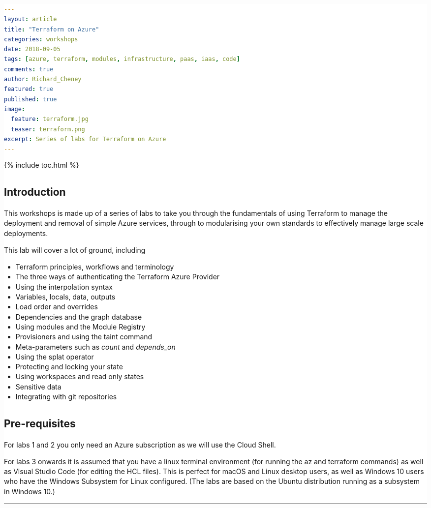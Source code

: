 ```yaml
---
layout: article
title: "Terraform on Azure"
categories: workshops
date: 2018-09-05
tags: [azure, terraform, modules, infrastructure, paas, iaas, code]
comments: true
author: Richard_Cheney
featured: true
published: true
image:
  feature: terraform.jpg
  teaser: terraform.png
excerpt: Series of labs for Terraform on Azure
---
```


{% include toc.html %}

## Introduction

This workshops is made up of a series of labs to take you through the fundamentals of using Terraform to manage the deployment and removal of simple Azure services, through to modularising your own standards to effectively manage large scale deployments.

This lab will cover a lot of ground, including

* Terraform principles, workflows and terminology
* The three ways of authenticating the Terraform Azure Provider
* Using the interpolation syntax
* Variables, locals, data, outputs
* Load order and overrides
* Dependencies and the graph database
* Using modules and the Module Registry
* Provisioners and using the taint command
* Meta-parameters such as *count* and *depends_on*
* Using the splat operator
* Protecting and locking your state
* Using workspaces and read only states
* Sensitive data
* Integrating with git repositories

## Pre-requisites

For labs 1 and 2 you only need an Azure subscription as we will use the Cloud Shell.

For labs 3 onwards it is assumed that you have a linux terminal environment (for running the az and terraform commands) as well as Visual Studio Code (for editing the HCL files). This is perfect for macOS and Linux desktop users, as well as Windows 10 users who have the Windows Subsystem for Linux configured. (The labs are based on the Ubuntu distribution running as a subsystem in Windows 10.)

----------
